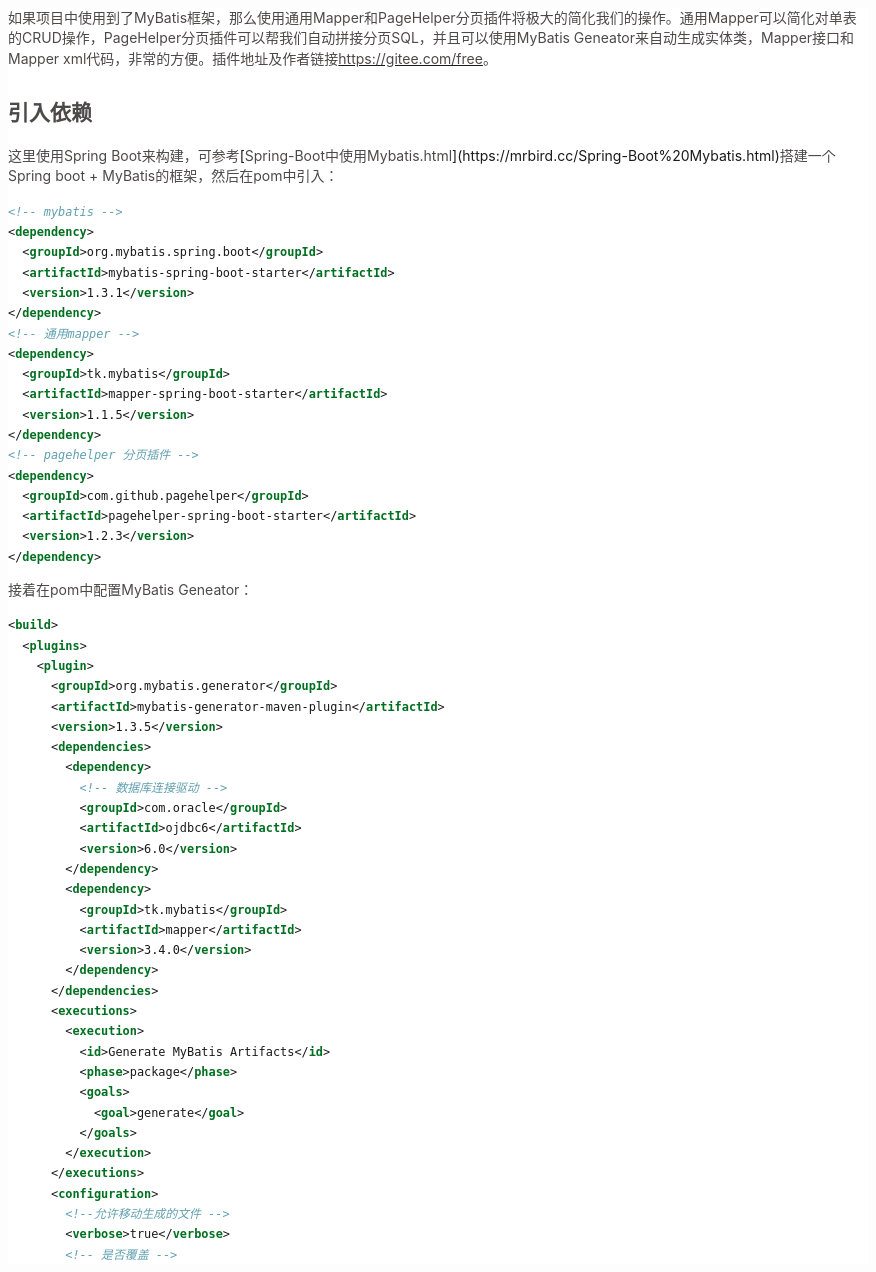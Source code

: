 <font style="color:rgb(76, 73, 72);">如果项目中使用到了MyBatis框架，那么使用通用Mapper和PageHelper分页插件将极大的简化我们的操作。通用Mapper可以简化对单表的CRUD操作，PageHelper分页插件可以帮我们自动拼接分页SQL，并且可以使用MyBatis Geneator来自动生成实体类，Mapper接口和Mapper xml代码，非常的方便。插件地址及作者链接</font>[<font style="color:rgb(76, 73, 72);">https://gitee.com/free</font>](https://gitee.com/free)<font style="color:rgb(76, 73, 72);">。</font>

<h2 id="引入依赖"><font style="color:rgb(76, 73, 72);">引入依赖</font></h2>
<font style="color:rgb(76, 73, 72);">这里使用Spring Boot来构建，可参考</font>[<font style="color:rgb(76, 73, 72);">Spring-Boot中使用Mybatis.html</font>](https://mrbird.cc/Spring-Boot%20Mybatis.html)<font style="color:rgb(76, 73, 72);">搭建一个Spring boot + MyBatis的框架，然后在pom中引入：</font>

```xml
<!-- mybatis -->
<dependency>
  <groupId>org.mybatis.spring.boot</groupId>
  <artifactId>mybatis-spring-boot-starter</artifactId>
  <version>1.3.1</version>
</dependency>
<!-- 通用mapper -->
<dependency>
  <groupId>tk.mybatis</groupId>
  <artifactId>mapper-spring-boot-starter</artifactId>
  <version>1.1.5</version>
</dependency>
<!-- pagehelper 分页插件 -->
<dependency>
  <groupId>com.github.pagehelper</groupId>
  <artifactId>pagehelper-spring-boot-starter</artifactId>
  <version>1.2.3</version>
</dependency>
```

<font style="color:rgb(76, 73, 72);">接着在pom中配置MyBatis Geneator：</font>

```xml
<build>
  <plugins>
    <plugin>
      <groupId>org.mybatis.generator</groupId>
      <artifactId>mybatis-generator-maven-plugin</artifactId>
      <version>1.3.5</version>
      <dependencies>
        <dependency>
          <!-- 数据库连接驱动 -->
          <groupId>com.oracle</groupId>
          <artifactId>ojdbc6</artifactId>
          <version>6.0</version>
        </dependency>
        <dependency>
          <groupId>tk.mybatis</groupId>
          <artifactId>mapper</artifactId>
          <version>3.4.0</version>
        </dependency>
      </dependencies>
      <executions>
        <execution>
          <id>Generate MyBatis Artifacts</id>
          <phase>package</phase>
          <goals>
            <goal>generate</goal>
          </goals>
        </execution>
      </executions>
      <configuration>
        <!--允许移动生成的文件 -->
        <verbose>true</verbose>
        <!-- 是否覆盖 -->
```
